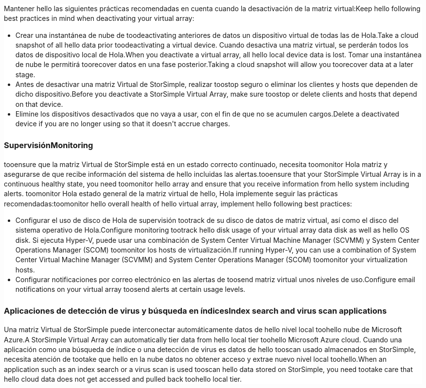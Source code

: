 
<span data-ttu-id="8db26-353">Mantener hello las siguientes prácticas recomendadas en cuenta cuando la desactivación de la matriz virtual:</span><span class="sxs-lookup"><span data-stu-id="8db26-353">Keep hello following best practices in mind when deactivating your virtual array:</span></span>

* <span data-ttu-id="8db26-354">Crear una instantánea de nube de toodeactivating anteriores de datos un dispositivo virtual de todas las de Hola.</span><span class="sxs-lookup"><span data-stu-id="8db26-354">Take a cloud snapshot of all hello data prior toodeactivating a virtual device.</span></span> <span data-ttu-id="8db26-355">Cuando desactiva una matriz virtual, se perderán todos los datos de dispositivo local de Hola.</span><span class="sxs-lookup"><span data-stu-id="8db26-355">When you deactivate a virtual array, all hello local device data is lost.</span></span> <span data-ttu-id="8db26-356">Tomar una instantánea de nube le permitirá toorecover datos en una fase posterior.</span><span class="sxs-lookup"><span data-stu-id="8db26-356">Taking a cloud snapshot will allow you toorecover data at a later stage.</span></span>
* <span data-ttu-id="8db26-357">Antes de desactivar una matriz Virtual de StorSimple, realizar toostop seguro o eliminar los clientes y hosts que dependen de dicho dispositivo.</span><span class="sxs-lookup"><span data-stu-id="8db26-357">Before you deactivate a StorSimple Virtual Array, make sure toostop or delete clients and hosts that depend on that device.</span></span>
* <span data-ttu-id="8db26-358">Elimine los dispositivos desactivados que no vaya a usar, con el fin de que no se acumulen cargos.</span><span class="sxs-lookup"><span data-stu-id="8db26-358">Delete a deactivated device if you are no longer using so that it doesn't accrue charges.</span></span>

### <a name="monitoring"></a><span data-ttu-id="8db26-359">Supervisión</span><span class="sxs-lookup"><span data-stu-id="8db26-359">Monitoring</span></span>
<span data-ttu-id="8db26-360">tooensure que la matriz Virtual de StorSimple está en un estado correcto continuado, necesita toomonitor Hola matriz y asegurarse de que recibe información del sistema de hello incluidas las alertas.</span><span class="sxs-lookup"><span data-stu-id="8db26-360">tooensure that your StorSimple Virtual Array is in a continuous healthy state, you need toomonitor hello array and ensure that you receive information from hello system including alerts.</span></span> <span data-ttu-id="8db26-361">toomonitor Hola estado general de la matriz virtual de hello, Hola implemente seguir las prácticas recomendadas:</span><span class="sxs-lookup"><span data-stu-id="8db26-361">toomonitor hello overall health of hello virtual array, implement hello following best practices:</span></span>

* <span data-ttu-id="8db26-362">Configurar el uso de disco de Hola de supervisión tootrack de su disco de datos de matriz virtual, así como el disco del sistema operativo de Hola.</span><span class="sxs-lookup"><span data-stu-id="8db26-362">Configure monitoring tootrack hello disk usage of your virtual array data disk as well as hello OS disk.</span></span> <span data-ttu-id="8db26-363">Si ejecuta Hyper-V, puede usar una combinación de System Center Virtual Machine Manager (SCVMM) y System Center Operations Manager (SCOM) toomonitor los hosts de virtualización.</span><span class="sxs-lookup"><span data-stu-id="8db26-363">If running Hyper-V, you can use a combination of System Center Virtual Machine Manager (SCVMM) and System Center Operations Manager (SCOM) toomonitor your virtualization hosts.</span></span>
* <span data-ttu-id="8db26-364">Configurar notificaciones por correo electrónico en las alertas de toosend matriz virtual unos niveles de uso.</span><span class="sxs-lookup"><span data-stu-id="8db26-364">Configure email notifications on your virtual array toosend alerts at certain usage levels.</span></span>                                                                                                                                                                                                

### <a name="index-search-and-virus-scan-applications"></a><span data-ttu-id="8db26-365">Aplicaciones de detección de virus y búsqueda en índices</span><span class="sxs-lookup"><span data-stu-id="8db26-365">Index search and virus scan applications</span></span>
<span data-ttu-id="8db26-366">Una matriz Virtual de StorSimple puede interconectar automáticamente datos de hello nivel local toohello nube de Microsoft Azure.</span><span class="sxs-lookup"><span data-stu-id="8db26-366">A StorSimple Virtual Array can automatically tier data from hello local tier toohello Microsoft Azure cloud.</span></span> <span data-ttu-id="8db26-367">Cuando una aplicación como una búsqueda de índice o una detección de virus es datos de hello tooscan usado almacenados en StorSimple, necesita atención de tootake que hello en la nube datos no obtener acceso y extrae nuevo nivel local toohello.</span><span class="sxs-lookup"><span data-stu-id="8db26-367">When an application such as an index search or a virus scan is used tooscan hello data stored on StorSimple, you need tootake care that hello cloud data does not get accessed and pulled back toohello local tier.</span></span>
